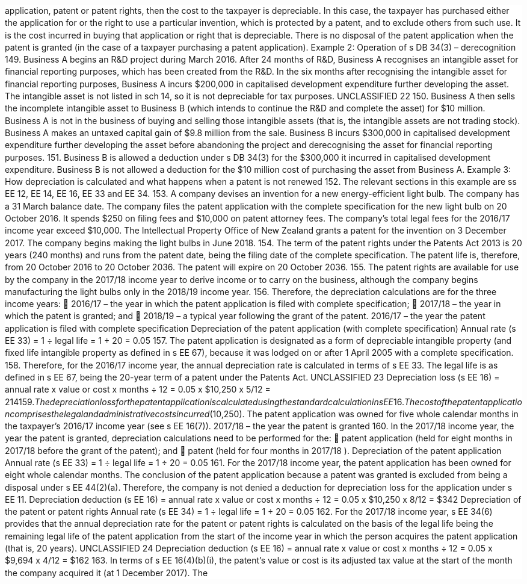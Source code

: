 application, patent or patent rights, then the cost to the taxpayer is depreciable. In this case, the taxpayer has purchased either the application for or the right to use a particular invention, which is protected by a patent, and to exclude others from such use. It is the cost incurred in buying that application or right that is depreciable. There is no disposal of the patent application when the patent is granted (in the case of a taxpayer purchasing a patent application). Example 2: Operation of s DB 34(3) – derecognition 149. Business A begins an R&D project during March 2016. After 24 months of R&D, Business A recognises an intangible asset for financial reporting purposes, which has been created from the R&D. In the six months after recognising the intangible asset for financial reporting purposes, Business A incurs $200,000 in capitalised development expenditure further developing the asset. The intangible asset is not listed in sch 14, so it is not depreciable for tax purposes. UNCLASSIFIED 22 150. Business A then sells the incomplete intangible asset to Business B (which intends to continue the R&D and complete the asset) for $10 million. Business A is not in the business of buying and selling those intangible assets (that is, the intangible assets are not trading stock). Business A makes an untaxed capital gain of $9.8 million from the sale. Business B incurs $300,000 in capitalised development expenditure further developing the asset before abandoning the project and derecognising the asset for financial reporting purposes. 151. Business B is allowed a deduction under s DB 34(3) for the $300,000 it incurred in capitalised development expenditure. Business B is not allowed a deduction for the $10 million cost of purchasing the asset from Business A. Example 3: How depreciation is calculated and what happens when a patent is not renewed 152. The relevant sections in this example are ss EE 12, EE 14, EE 16, EE 33 and EE 34. 153. A company devises an invention for a new energy-efficient light bulb. The company has a 31 March balance date. The company files the patent application with the complete specification for the new light bulb on 20 October 2016. It spends $250 on filing fees and $10,000 on patent attorney fees. The company’s total legal fees for the 2016/17 income year exceed $10,000. The Intellectual Property Office of New Zealand grants a patent for the invention on 3 December 2017. The company begins making the light bulbs in June 2018. 154. The term of the patent rights under the Patents Act 2013 is 20 years (240 months) and runs from the patent date, being the filing date of the complete specification. The patent life is, therefore, from 20 October 2016 to 20 October 2036. The patent will expire on 20 October 2036. 155. The patent rights are available for use by the company in the 2017/18 income year to derive income or to carry on the business, although the company begins manufacturing the light bulbs only in the 2018/19 income year. 156. Therefore, the depreciation calculations are for the three income years:  2016/17 – the year in which the patent application is filed with complete specification;  2017/18 – the year in which the patent is granted; and  2018/19 – a typical year following the grant of the patent. 2016/17 – the year the patent application is filed with complete specification Depreciation of the patent application (with complete specification) Annual rate (s EE 33) = 1 ÷ legal life = 1 ÷ 20 = 0.05 157. The patent application is designated as a form of depreciable intangible property (and fixed life intangible property as defined in s EE 67), because it was lodged on or after 1 April 2005 with a complete specification. 158. Therefore, for the 2016/17 income year, the annual depreciation rate is calculated in terms of s EE 33. The legal life is as defined in s EE 67, being the 20-year term of a patent under the Patents Act. UNCLASSIFIED 23 Depreciation loss (s EE 16) = annual rate x value or cost x months ÷ 12 = 0.05 x $10,250 x 5/12 = $214 159. The depreciation loss for the patent application is calculated using the standard calculation in s EE 16. The cost of the patent application comprises the legal and administrative costs incurred ($10,250). The patent application was owned for five whole calendar months in the taxpayer’s 2016/17 income year (see s EE 16(7)). 2017/18 – the year the patent is granted 160. In the 2017/18 income year, the year the patent is granted, depreciation calculations need to be performed for the:  patent application (held for eight months in 2017/18 before the grant of the patent); and  patent (held for four months in 2017/18 ). Depreciation of the patent application Annual rate (s EE 33) = 1 ÷ legal life = 1 ÷ 20 = 0.05 161. For the 2017/18 income year, the patent application has been owned for eight whole calendar months. The conclusion of the patent application because a patent was granted is excluded from being a disposal under s EE 44(2)(a). Therefore, the company is not denied a deduction for depreciation loss for the application under s EE 11. Depreciation deduction (s EE 16) = annual rate x value or cost x months ÷ 12 = 0.05 x $10,250 x 8/12 = $342 Depreciation of the patent or patent rights Annual rate (s EE 34) = 1 ÷ legal life = 1 ÷ 20 = 0.05 162. For the 2017/18 income year, s EE 34(6) provides that the annual depreciation rate for the patent or patent rights is calculated on the basis of the legal life being the remaining legal life of the patent application from the start of the income year in which the person acquires the patent application (that is, 20 years). UNCLASSIFIED 24 Depreciation deduction (s EE 16) = annual rate x value or cost x months ÷ 12 = 0.05 x $9,694 x 4/12 = $162 163. In terms of s EE 16(4)(b)(i), the patent’s value or cost is its adjusted tax value at the start of the month the company acquired it (at 1 December 2017). The